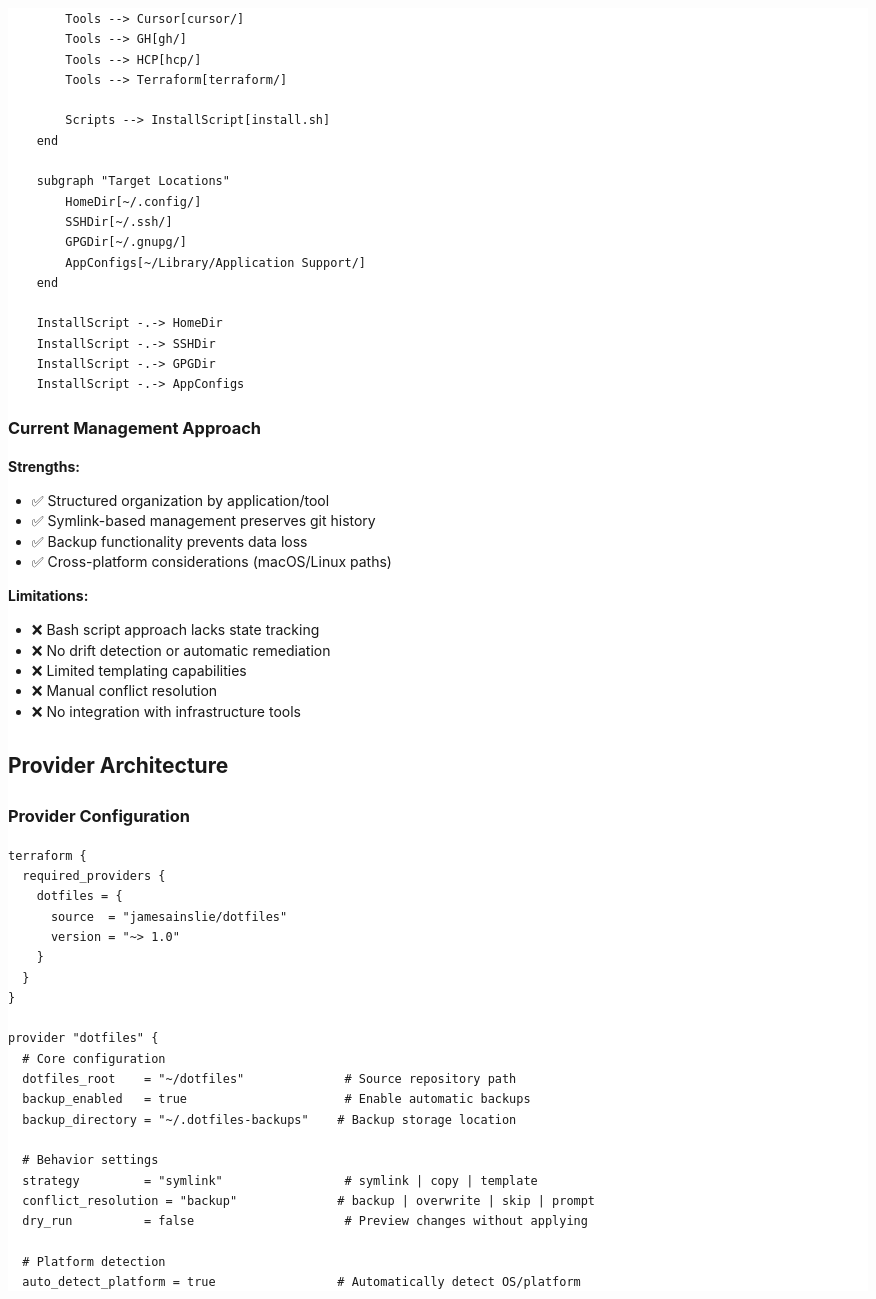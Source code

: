 ```mermaid
        Tools --> Cursor[cursor/]
        Tools --> GH[gh/]
        Tools --> HCP[hcp/]
        Tools --> Terraform[terraform/]
        
        Scripts --> InstallScript[install.sh]
    end
    
    subgraph "Target Locations"
        HomeDir[~/.config/]
        SSHDir[~/.ssh/]
        GPGDir[~/.gnupg/]
        AppConfigs[~/Library/Application Support/]
    end
    
    InstallScript -.-> HomeDir
    InstallScript -.-> SSHDir
    InstallScript -.-> GPGDir
    InstallScript -.-> AppConfigs
```

### Current Management Approach

**Strengths:**
- ✅ Structured organization by application/tool
- ✅ Symlink-based management preserves git history
- ✅ Backup functionality prevents data loss
- ✅ Cross-platform considerations (macOS/Linux paths)

**Limitations:**
- ❌ Bash script approach lacks state tracking
- ❌ No drift detection or automatic remediation  
- ❌ Limited templating capabilities
- ❌ Manual conflict resolution
- ❌ No integration with infrastructure tools

## Provider Architecture

### Provider Configuration

```hcl
terraform {
  required_providers {
    dotfiles = {
      source  = "jamesainslie/dotfiles"
      version = "~> 1.0"
    }
  }
}

provider "dotfiles" {
  # Core configuration
  dotfiles_root    = "~/dotfiles"              # Source repository path
  backup_enabled   = true                      # Enable automatic backups
  backup_directory = "~/.dotfiles-backups"    # Backup storage location
  
  # Behavior settings
  strategy         = "symlink"                 # symlink | copy | template
  conflict_resolution = "backup"              # backup | overwrite | skip | prompt
  dry_run          = false                     # Preview changes without applying
  
  # Platform detection
  auto_detect_platform = true                 # Automatically detect OS/platform
```